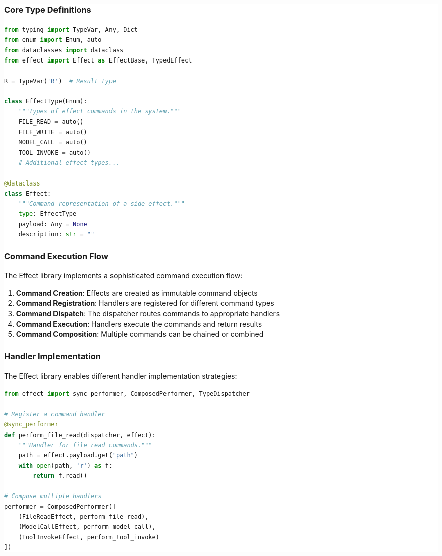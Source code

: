 ### Core Type Definitions

```python
from typing import TypeVar, Any, Dict
from enum import Enum, auto
from dataclasses import dataclass
from effect import Effect as EffectBase, TypedEffect

R = TypeVar('R')  # Result type

class EffectType(Enum):
    """Types of effect commands in the system."""
    FILE_READ = auto()
    FILE_WRITE = auto()
    MODEL_CALL = auto()
    TOOL_INVOKE = auto()
    # Additional effect types...

@dataclass
class Effect:
    """Command representation of a side effect."""
    type: EffectType
    payload: Any = None
    description: str = ""
```

### Command Execution Flow

The Effect library implements a sophisticated command execution flow:

1. **Command Creation**: Effects are created as immutable command objects
2. **Command Registration**: Handlers are registered for different command types
3. **Command Dispatch**: The dispatcher routes commands to appropriate handlers
4. **Command Execution**: Handlers execute the commands and return results
5. **Command Composition**: Multiple commands can be chained or combined

### Handler Implementation

The Effect library enables different handler implementation strategies:

```python
from effect import sync_performer, ComposedPerformer, TypeDispatcher

# Register a command handler
@sync_performer
def perform_file_read(dispatcher, effect):
    """Handler for file read commands."""
    path = effect.payload.get("path")
    with open(path, 'r') as f:
        return f.read()

# Compose multiple handlers
performer = ComposedPerformer([
    (FileReadEffect, perform_file_read),
    (ModelCallEffect, perform_model_call),
    (ToolInvokeEffect, perform_tool_invoke)
])
```

